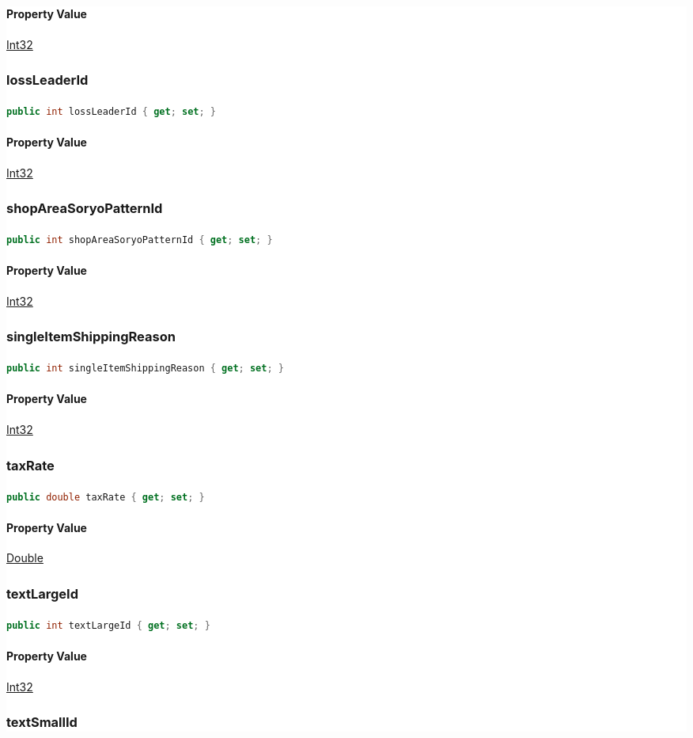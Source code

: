 #### Property Value

[Int32](https://docs.microsoft.com/en-us/dotnet/api/system.int32)<br>

### <a id="properties-lossleaderid"/>**lossLeaderId**

```csharp
public int lossLeaderId { get; set; }
```

#### Property Value

[Int32](https://docs.microsoft.com/en-us/dotnet/api/system.int32)<br>

### <a id="properties-shopareasoryopatternid"/>**shopAreaSoryoPatternId**

```csharp
public int shopAreaSoryoPatternId { get; set; }
```

#### Property Value

[Int32](https://docs.microsoft.com/en-us/dotnet/api/system.int32)<br>

### <a id="properties-singleitemshippingreason"/>**singleItemShippingReason**

```csharp
public int singleItemShippingReason { get; set; }
```

#### Property Value

[Int32](https://docs.microsoft.com/en-us/dotnet/api/system.int32)<br>

### <a id="properties-taxrate"/>**taxRate**

```csharp
public double taxRate { get; set; }
```

#### Property Value

[Double](https://docs.microsoft.com/en-us/dotnet/api/system.double)<br>

### <a id="properties-textlargeid"/>**textLargeId**

```csharp
public int textLargeId { get; set; }
```

#### Property Value

[Int32](https://docs.microsoft.com/en-us/dotnet/api/system.int32)<br>

### <a id="properties-textsmallid"/>**textSmallId**
